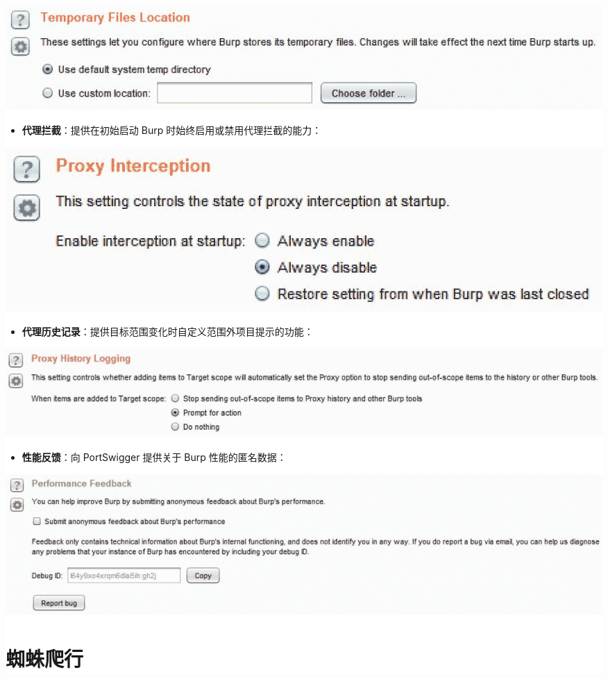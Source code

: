 ![](img/00087.jpeg)

*   **代理拦截**：提供在初始启动 Burp 时始终启用或禁用代理拦截的能力：

![](img/00088.jpeg)

*   **代理历史记录**：提供目标范围变化时自定义范围外项目提示的功能：

![](img/00089.jpeg)

*   **性能反馈**：向 PortSwigger 提供关于 Burp 性能的匿名数据：

![](img/00090.jpeg)

# 蜘蛛爬行
